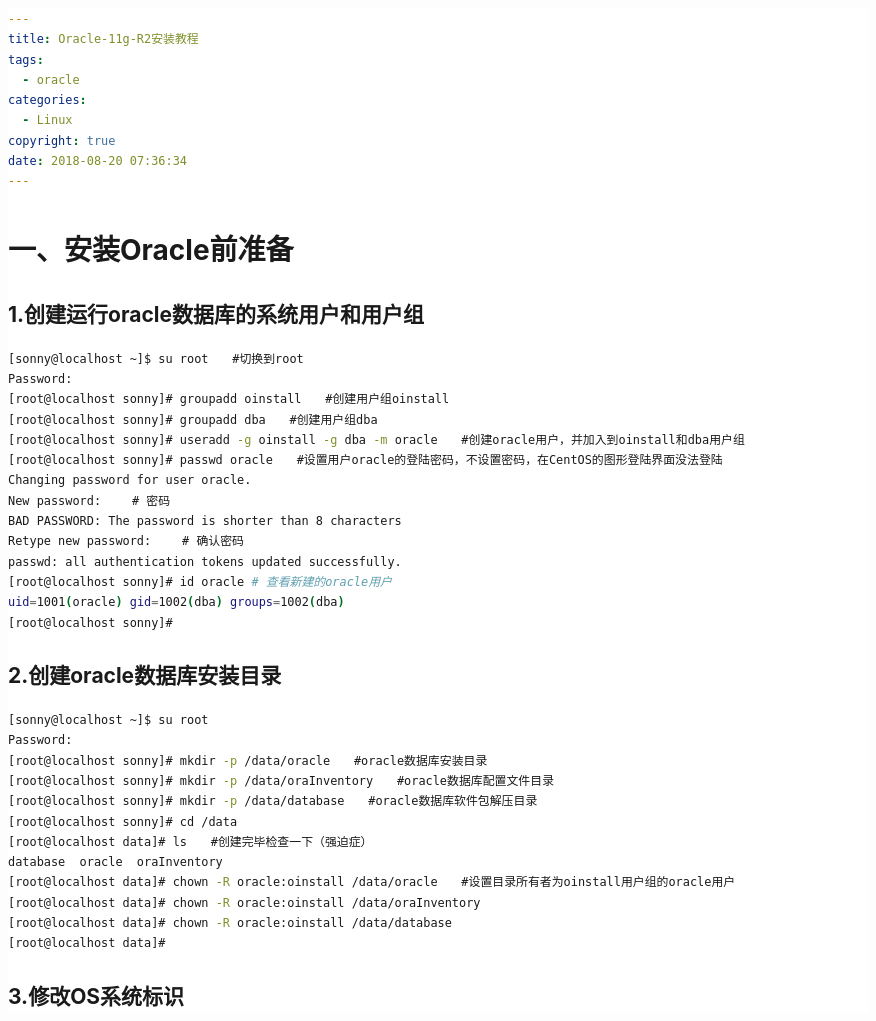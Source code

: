 ```yaml
---
title: Oracle-11g-R2安装教程
tags:
  - oracle
categories:
  - Linux
copyright: true
date: 2018-08-20 07:36:34
---
```


# 一、安装Oracle前准备

## 1.创建运行oracle数据库的系统用户和用户组

``` bash
[sonny@localhost ~]$ su root　　#切换到root
Password: 
[root@localhost sonny]# groupadd oinstall　　#创建用户组oinstall
[root@localhost sonny]# groupadd dba　　#创建用户组dba
[root@localhost sonny]# useradd -g oinstall -g dba -m oracle　　#创建oracle用户，并加入到oinstall和dba用户组
[root@localhost sonny]# passwd oracle　　#设置用户oracle的登陆密码，不设置密码，在CentOS的图形登陆界面没法登陆
Changing password for user oracle.
New password: 　　# 密码
BAD PASSWORD: The password is shorter than 8 characters
Retype new password: 　　# 确认密码
passwd: all authentication tokens updated successfully.
[root@localhost sonny]# id oracle # 查看新建的oracle用户
uid=1001(oracle) gid=1002(dba) groups=1002(dba)
[root@localhost sonny]#
```

## 2.创建oracle数据库安装目录

``` bash
[sonny@localhost ~]$ su root
Password: 
[root@localhost sonny]# mkdir -p /data/oracle　　#oracle数据库安装目录
[root@localhost sonny]# mkdir -p /data/oraInventory　　#oracle数据库配置文件目录
[root@localhost sonny]# mkdir -p /data/database　　#oracle数据库软件包解压目录
[root@localhost sonny]# cd /data
[root@localhost data]# ls　　#创建完毕检查一下（强迫症）
database  oracle  oraInventory
[root@localhost data]# chown -R oracle:oinstall /data/oracle　　#设置目录所有者为oinstall用户组的oracle用户
[root@localhost data]# chown -R oracle:oinstall /data/oraInventory
[root@localhost data]# chown -R oracle:oinstall /data/database
[root@localhost data]#
```

## 3.修改OS系统标识
